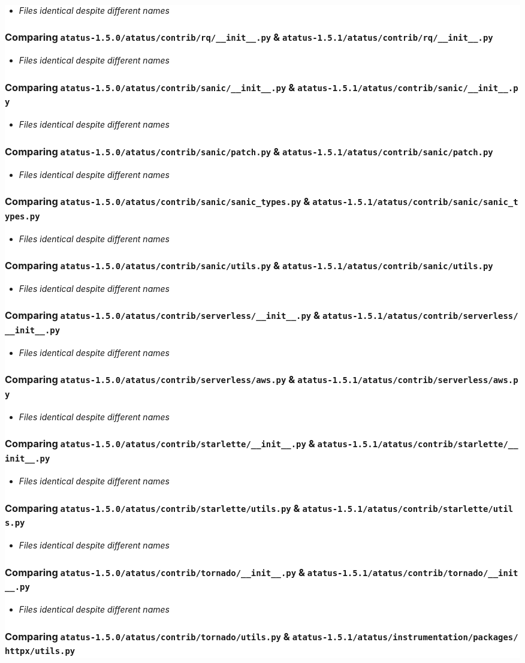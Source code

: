  * *Files identical despite different names*

### Comparing `atatus-1.5.0/atatus/contrib/rq/__init__.py` & `atatus-1.5.1/atatus/contrib/rq/__init__.py`

 * *Files identical despite different names*

### Comparing `atatus-1.5.0/atatus/contrib/sanic/__init__.py` & `atatus-1.5.1/atatus/contrib/sanic/__init__.py`

 * *Files identical despite different names*

### Comparing `atatus-1.5.0/atatus/contrib/sanic/patch.py` & `atatus-1.5.1/atatus/contrib/sanic/patch.py`

 * *Files identical despite different names*

### Comparing `atatus-1.5.0/atatus/contrib/sanic/sanic_types.py` & `atatus-1.5.1/atatus/contrib/sanic/sanic_types.py`

 * *Files identical despite different names*

### Comparing `atatus-1.5.0/atatus/contrib/sanic/utils.py` & `atatus-1.5.1/atatus/contrib/sanic/utils.py`

 * *Files identical despite different names*

### Comparing `atatus-1.5.0/atatus/contrib/serverless/__init__.py` & `atatus-1.5.1/atatus/contrib/serverless/__init__.py`

 * *Files identical despite different names*

### Comparing `atatus-1.5.0/atatus/contrib/serverless/aws.py` & `atatus-1.5.1/atatus/contrib/serverless/aws.py`

 * *Files identical despite different names*

### Comparing `atatus-1.5.0/atatus/contrib/starlette/__init__.py` & `atatus-1.5.1/atatus/contrib/starlette/__init__.py`

 * *Files identical despite different names*

### Comparing `atatus-1.5.0/atatus/contrib/starlette/utils.py` & `atatus-1.5.1/atatus/contrib/starlette/utils.py`

 * *Files identical despite different names*

### Comparing `atatus-1.5.0/atatus/contrib/tornado/__init__.py` & `atatus-1.5.1/atatus/contrib/tornado/__init__.py`

 * *Files identical despite different names*

### Comparing `atatus-1.5.0/atatus/contrib/tornado/utils.py` & `atatus-1.5.1/atatus/instrumentation/packages/httpx/utils.py`
